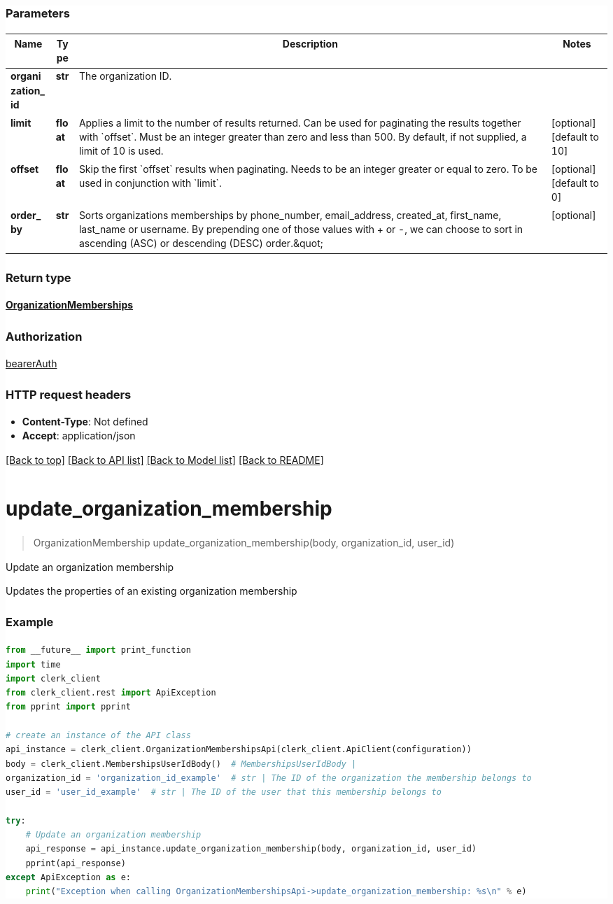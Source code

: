 ### Parameters

Name | Type | Description  | Notes
------------- | ------------- | ------------- | -------------
 **organization_id** | **str**| The organization ID. | 
 **limit** | **float**| Applies a limit to the number of results returned. Can be used for paginating the results together with &#x60;offset&#x60;. Must be an integer greater than zero and less than 500. By default, if not supplied, a limit of 10 is used. | [optional] [default to 10]
 **offset** | **float**| Skip the first &#x60;offset&#x60; results when paginating. Needs to be an integer greater or equal to zero. To be used in conjunction with &#x60;limit&#x60;. | [optional] [default to 0]
 **order_by** | **str**| Sorts organizations memberships by phone_number, email_address, created_at, first_name, last_name or username. By prepending one of those values with + or -, we can choose to sort in ascending (ASC) or descending (DESC) order.\&quot; | [optional] 

### Return type

[**OrganizationMemberships**](OrganizationMemberships.md)

### Authorization

[bearerAuth](../README.md#bearerAuth)

### HTTP request headers

 - **Content-Type**: Not defined
 - **Accept**: application/json

[[Back to top]](#) [[Back to API list]](../README.md#documentation-for-api-endpoints) [[Back to Model list]](../README.md#documentation-for-models) [[Back to README]](../README.md)

# **update_organization_membership**
> OrganizationMembership update_organization_membership(body, organization_id, user_id)

Update an organization membership

Updates the properties of an existing organization membership

### Example

```python
from __future__ import print_function
import time
import clerk_client
from clerk_client.rest import ApiException
from pprint import pprint

# create an instance of the API class
api_instance = clerk_client.OrganizationMembershipsApi(clerk_client.ApiClient(configuration))
body = clerk_client.MembershipsUserIdBody()  # MembershipsUserIdBody | 
organization_id = 'organization_id_example'  # str | The ID of the organization the membership belongs to
user_id = 'user_id_example'  # str | The ID of the user that this membership belongs to

try:
    # Update an organization membership
    api_response = api_instance.update_organization_membership(body, organization_id, user_id)
    pprint(api_response)
except ApiException as e:
    print("Exception when calling OrganizationMembershipsApi->update_organization_membership: %s\n" % e)
```
